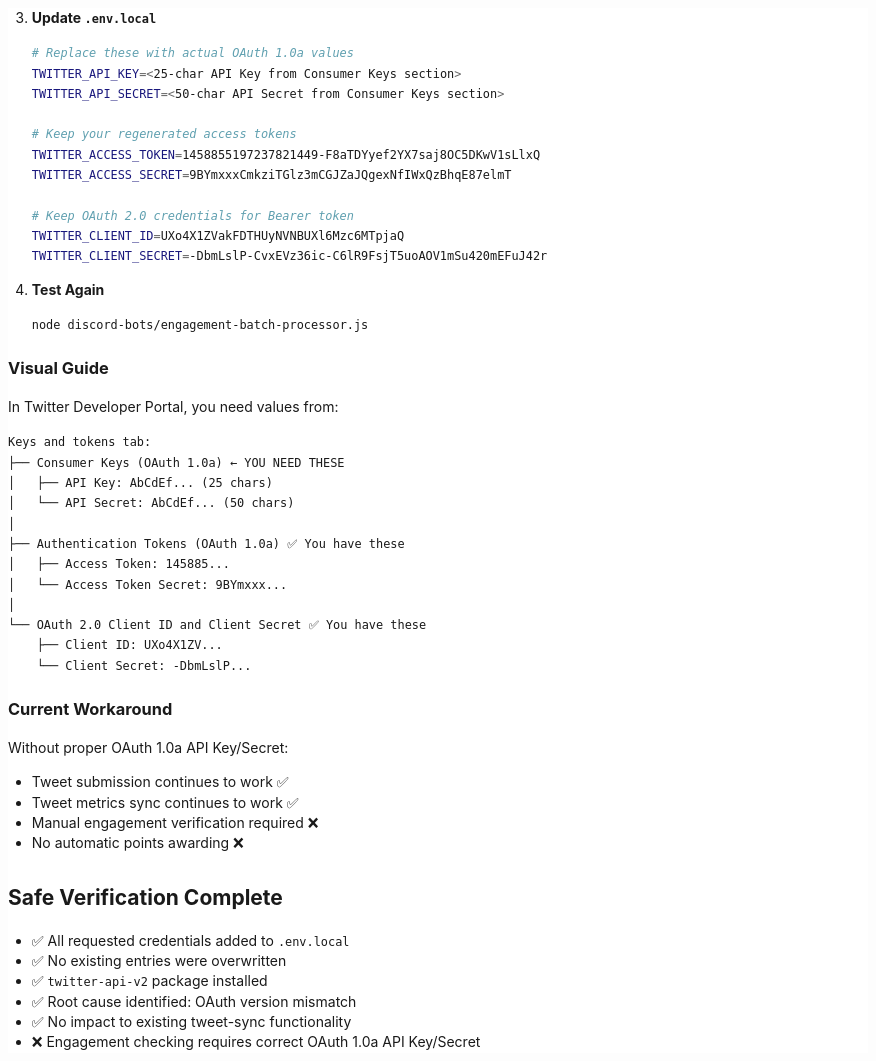 3. **Update `.env.local`**
   ```bash
   # Replace these with actual OAuth 1.0a values
   TWITTER_API_KEY=<25-char API Key from Consumer Keys section>
   TWITTER_API_SECRET=<50-char API Secret from Consumer Keys section>
   
   # Keep your regenerated access tokens
   TWITTER_ACCESS_TOKEN=1458855197237821449-F8aTDYyef2YX7saj8OC5DKwV1sLlxQ
   TWITTER_ACCESS_SECRET=9BYmxxxCmkziTGlz3mCGJZaJQgexNfIWxQzBhqE87elmT
   
   # Keep OAuth 2.0 credentials for Bearer token
   TWITTER_CLIENT_ID=UXo4X1ZVakFDTHUyNVNBUXl6Mzc6MTpjaQ
   TWITTER_CLIENT_SECRET=-DbmLslP-CvxEVz36ic-C6lR9FsjT5uoAOV1mSu420mEFuJ42r
   ```

4. **Test Again**
   ```bash
   node discord-bots/engagement-batch-processor.js
   ```

### Visual Guide
In Twitter Developer Portal, you need values from:
```
Keys and tokens tab:
├── Consumer Keys (OAuth 1.0a) ← YOU NEED THESE
│   ├── API Key: AbCdEf... (25 chars)
│   └── API Secret: AbCdEf... (50 chars)
│
├── Authentication Tokens (OAuth 1.0a) ✅ You have these
│   ├── Access Token: 145885...
│   └── Access Token Secret: 9BYmxxx...
│
└── OAuth 2.0 Client ID and Client Secret ✅ You have these
    ├── Client ID: UXo4X1ZV...
    └── Client Secret: -DbmLslP...
```

### Current Workaround

Without proper OAuth 1.0a API Key/Secret:
- Tweet submission continues to work ✅
- Tweet metrics sync continues to work ✅
- Manual engagement verification required ❌
- No automatic points awarding ❌

## Safe Verification Complete

- ✅ All requested credentials added to `.env.local`
- ✅ No existing entries were overwritten
- ✅ `twitter-api-v2` package installed
- ✅ Root cause identified: OAuth version mismatch
- ✅ No impact to existing tweet-sync functionality
- ❌ Engagement checking requires correct OAuth 1.0a API Key/Secret
